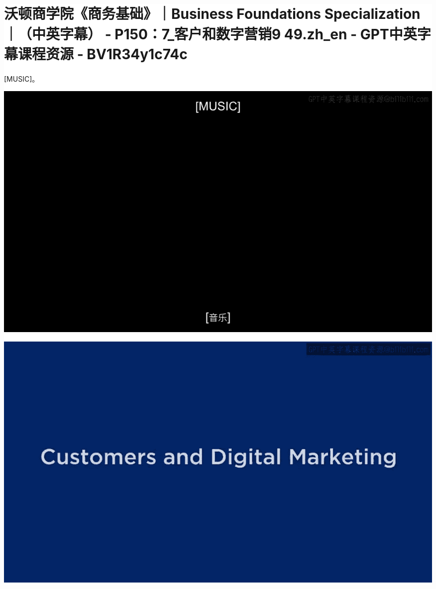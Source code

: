 # 沃顿商学院《商务基础》｜Business Foundations Specialization｜（中英字幕） - P150：7_客户和数字营销9 49.zh_en - GPT中英字幕课程资源 - BV1R34y1c74c

[MUSIC]。

![](img/12ae7a4a265b5a80c6bbf85f20b2f106_1.png)

![](img/12ae7a4a265b5a80c6bbf85f20b2f106_2.png)
